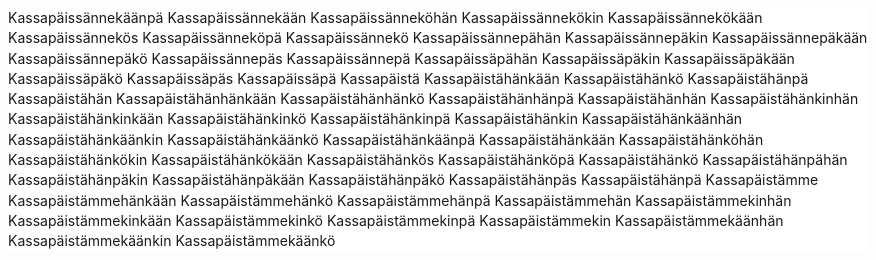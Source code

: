 Kassapäissännekäänpä
Kassapäissännekään
Kassapäissänneköhän
Kassapäissännekökin
Kassapäissännekökään
Kassapäissännekös
Kassapäissänneköpä
Kassapäissännekö
Kassapäissännepähän
Kassapäissännepäkin
Kassapäissännepäkään
Kassapäissännepäkö
Kassapäissännepäs
Kassapäissännepä
Kassapäissäpähän
Kassapäissäpäkin
Kassapäissäpäkään
Kassapäissäpäkö
Kassapäissäpäs
Kassapäissäpä
Kassapäistä
Kassapäistähänkään
Kassapäistähänkö
Kassapäistähänpä
Kassapäistähän
Kassapäistähänhänkään
Kassapäistähänhänkö
Kassapäistähänhänpä
Kassapäistähänhän
Kassapäistähänkinhän
Kassapäistähänkinkään
Kassapäistähänkinkö
Kassapäistähänkinpä
Kassapäistähänkin
Kassapäistähänkäänhän
Kassapäistähänkäänkin
Kassapäistähänkäänkö
Kassapäistähänkäänpä
Kassapäistähänkään
Kassapäistähänköhän
Kassapäistähänkökin
Kassapäistähänkökään
Kassapäistähänkös
Kassapäistähänköpä
Kassapäistähänkö
Kassapäistähänpähän
Kassapäistähänpäkin
Kassapäistähänpäkään
Kassapäistähänpäkö
Kassapäistähänpäs
Kassapäistähänpä
Kassapäistämme
Kassapäistämmehänkään
Kassapäistämmehänkö
Kassapäistämmehänpä
Kassapäistämmehän
Kassapäistämmekinhän
Kassapäistämmekinkään
Kassapäistämmekinkö
Kassapäistämmekinpä
Kassapäistämmekin
Kassapäistämmekäänhän
Kassapäistämmekäänkin
Kassapäistämmekäänkö